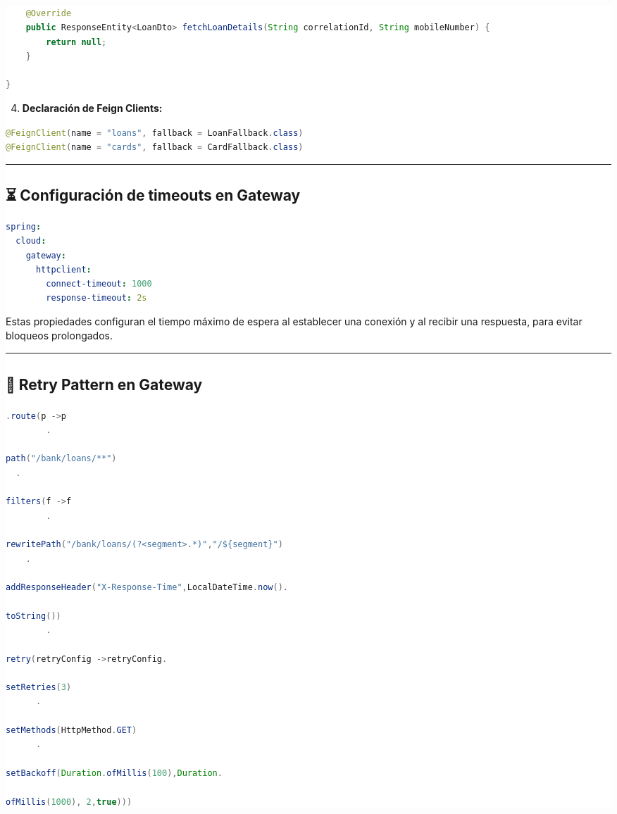 ```java
    @Override
    public ResponseEntity<LoanDto> fetchLoanDetails(String correlationId, String mobileNumber) {
        return null;
    }

}
```

4. **Declaración de Feign Clients:**

```java
@FeignClient(name = "loans", fallback = LoanFallback.class)
@FeignClient(name = "cards", fallback = CardFallback.class)
```

---

## ⏳ Configuración de timeouts en Gateway

```yaml
spring:
  cloud:
    gateway:
      httpclient:
        connect-timeout: 1000
        response-timeout: 2s
```

Estas propiedades configuran el tiempo máximo de espera al establecer una conexión y al recibir una respuesta,
para evitar bloqueos prolongados.

---

## 🔁 Retry Pattern en Gateway

```java
.route(p ->p
        .

path("/bank/loans/**")
  .

filters(f ->f
        .

rewritePath("/bank/loans/(?<segment>.*)","/${segment}")
    .

addResponseHeader("X-Response-Time",LocalDateTime.now().

toString())
        .

retry(retryConfig ->retryConfig.

setRetries(3)
      .

setMethods(HttpMethod.GET)
      .

setBackoff(Duration.ofMillis(100),Duration.

ofMillis(1000), 2,true)))
```
